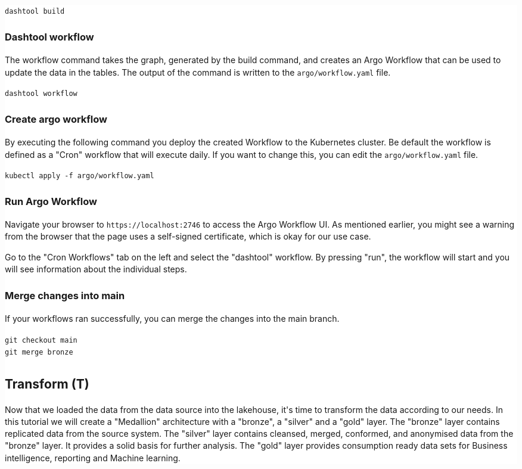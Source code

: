 ```shell
dashtool build
```

### Dashtool workflow

The workflow command takes the graph, generated by the build command, and
creates an Argo Workflow that can be used to update the data in the tables. The
output of the command is written to the `argo/workflow.yaml` file.

```shell
dashtool workflow
```

### Create argo workflow

By executing the following command you deploy the created Workflow to the
Kubernetes cluster. Be default the workflow is defined as a "Cron" workflow that
will execute daily. If you want to change this, you can edit the
`argo/workflow.yaml` file.

```shell
kubectl apply -f argo/workflow.yaml
```

### Run Argo Workflow

Navigate your browser to `https://localhost:2746` to access the Argo Workflow
UI. As mentioned earlier, you might see a warning from the browser that the page
uses a self-signed certificate, which is okay for our use case.

Go to the "Cron Workflows" tab on the left and select the "dashtool" workflow.
By pressing "run", the workflow will start and you will see information about
the individual steps.

### Merge changes into main

If your workflows ran successfully, you can merge the changes into the main
branch.

```shell
git checkout main
git merge bronze
```

## Transform (T)

Now that we loaded the data from the data source into the lakehouse, it's time
to transform the data according to our needs. In this tutorial we will create a
"Medallion" architecture with a "bronze", a "silver" and a "gold" layer. The
"bronze" layer contains replicated data from the source system. The "silver"
layer contains cleansed, merged, conformed, and anonymised data from the
"bronze" layer. It provides a solid basis for further analysis. The "gold" layer
provides consumption ready data sets for Business intelligence, reporting and
Machine learning.
